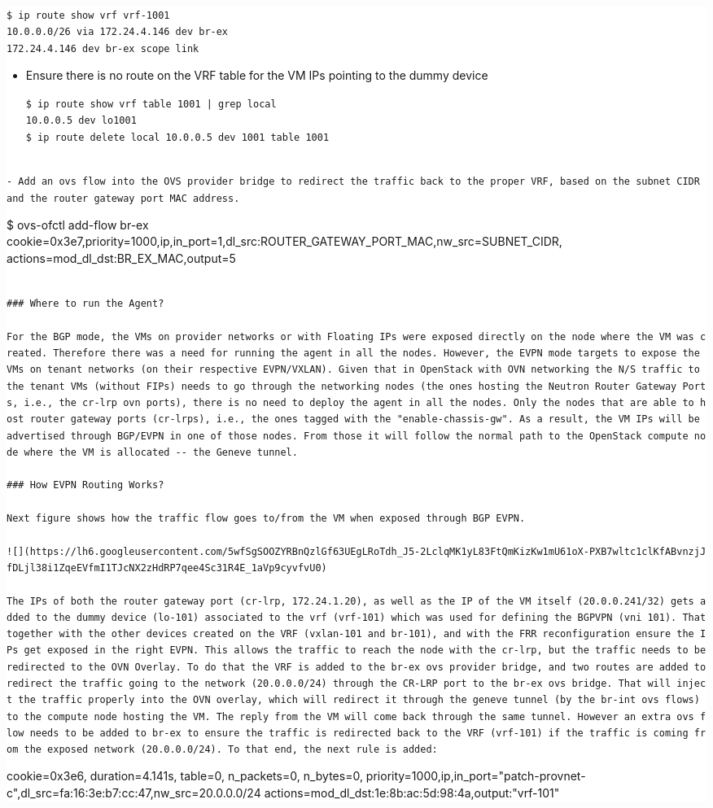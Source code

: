   ```
  $ ip route show vrf vrf-1001
  10.0.0.0/26 via 172.24.4.146 dev br-ex
  172.24.4.146 dev br-ex scope link
  ```

- Ensure there is no route on the VRF table for the VM IPs pointing to the dummy device

  ```
  $ ip route show vrf table 1001 | grep local
  10.0.0.5 dev lo1001
  $ ip route delete local 10.0.0.5 dev 1001 table 1001
```

- Add an ovs flow into the OVS provider bridge to redirect the traffic back to the proper VRF, based on the subnet CIDR and the router gateway port MAC address.

  ```
  $ ovs-ofctl add-flow br-ex cookie=0x3e7,priority=1000,ip,in_port=1,dl_src:ROUTER_GATEWAY_PORT_MAC,nw_src=SUBNET_CIDR, actions=mod_dl_dst:BR_EX_MAC,output=5
  ```

### Where to run the Agent?

For the BGP mode, the VMs on provider networks or with Floating IPs were exposed directly on the node where the VM was created. Therefore there was a need for running the agent in all the nodes. However, the EVPN mode targets to expose the VMs on tenant networks (on their respective EVPN/VXLAN). Given that in OpenStack with OVN networking the N/S traffic to the tenant VMs (without FIPs) needs to go through the networking nodes (the ones hosting the Neutron Router Gateway Ports, i.e., the cr-lrp ovn ports), there is no need to deploy the agent in all the nodes. Only the nodes that are able to host router gateway ports (cr-lrps), i.e., the ones tagged with the "enable-chassis-gw". As a result, the VM IPs will be advertised through BGP/EVPN in one of those nodes. From those it will follow the normal path to the OpenStack compute node where the VM is allocated -- the Geneve tunnel.

### How EVPN Routing Works?

Next figure shows how the traffic flow goes to/from the VM when exposed through BGP EVPN.

![](https://lh6.googleusercontent.com/5wfSgSOOZYRBnQzlGf63UEgLRoTdh_J5-2LclqMK1yL83FtQmKizKw1mU61oX-PXB7wltc1clKfABvnzjJfDLjl38i1ZqeEVfmI1TJcNX2zHdRP7qee4Sc31R4E_1aVp9cyvfvU0)

The IPs of both the router gateway port (cr-lrp, 172.24.1.20), as well as the IP of the VM itself (20.0.0.241/32) gets added to the dummy device (lo-101) associated to the vrf (vrf-101) which was used for defining the BGPVPN (vni 101). That together with the other devices created on the VRF (vxlan-101 and br-101), and with the FRR reconfiguration ensure the IPs get exposed in the right EVPN. This allows the traffic to reach the node with the cr-lrp, but the traffic needs to be redirected to the OVN Overlay. To do that the VRF is added to the br-ex ovs provider bridge, and two routes are added to redirect the traffic going to the network (20.0.0.0/24) through the CR-LRP port to the br-ex ovs bridge. That will inject the traffic properly into the OVN overlay, which will redirect it through the geneve tunnel (by the br-int ovs flows) to the compute node hosting the VM. The reply from the VM will come back through the same tunnel. However an extra ovs flow needs to be added to br-ex to ensure the traffic is redirected back to the VRF (vrf-101) if the traffic is coming from the exposed network (20.0.0.0/24). To that end, the next rule is added:

```
cookie=0x3e6, duration=4.141s, table=0, n_packets=0, n_bytes=0, priority=1000,ip,in_port="patch-provnet-c",dl_src=fa:16:3e:b7:cc:47,nw_src=20.0.0.0/24 actions=mod_dl_dst:1e:8b:ac:5d:98:4a,output:"vrf-101"
```
